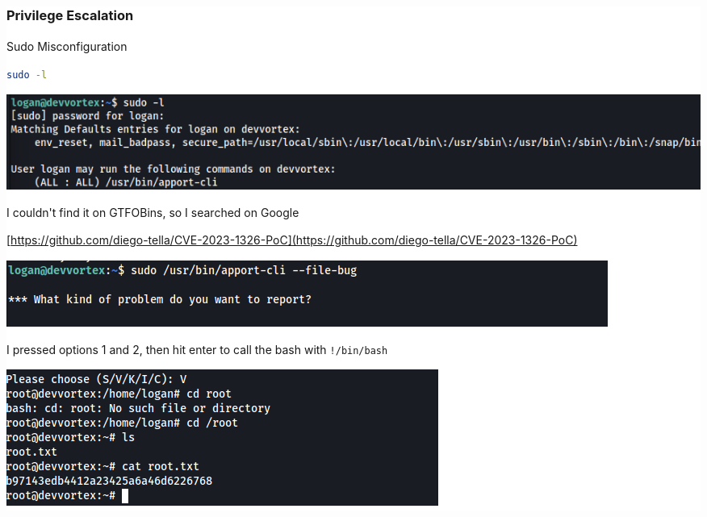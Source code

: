 ### Privilege Escalation

Sudo Misconfiguration

```bash
sudo -l
```

![Untitled](../assets/img/htb/devvortex/Untitled%2033.png)

I couldn't find it on GTFOBins, so I searched on Google

[https://github.com/diego-tella/CVE-2023-1326-PoC](https://github.com/diego-tella/CVE-2023-1326-PoC)

![Untitled](../assets/img/htb/devvortex/Untitled%2034.png)

I pressed options 1 and 2, then hit enter to call the bash with `!/bin/bash`

![Untitled](../assets/img/htb/devvortex/Untitled%2035.png)